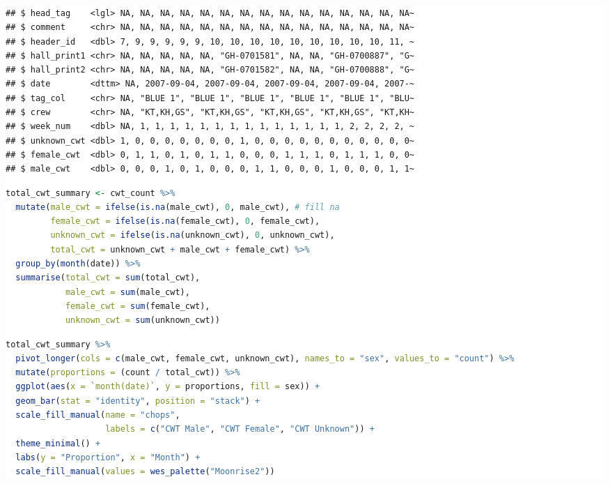     ## $ head_tag    <lgl> NA, NA, NA, NA, NA, NA, NA, NA, NA, NA, NA, NA, NA, NA, NA~
    ## $ comment     <chr> NA, NA, NA, NA, NA, NA, NA, NA, NA, NA, NA, NA, NA, NA, NA~
    ## $ header_id   <dbl> 7, 9, 9, 9, 9, 9, 10, 10, 10, 10, 10, 10, 10, 10, 10, 11, ~
    ## $ hall_print1 <chr> NA, NA, NA, NA, NA, "GH-0701581", NA, NA, "GH-0700887", "G~
    ## $ hall_print2 <chr> NA, NA, NA, NA, NA, "GH-0701582", NA, NA, "GH-0700888", "G~
    ## $ date        <dttm> NA, 2007-09-04, 2007-09-04, 2007-09-04, 2007-09-04, 2007-~
    ## $ tag_col     <chr> NA, "BLUE 1", "BLUE 1", "BLUE 1", "BLUE 1", "BLUE 1", "BLU~
    ## $ crew        <chr> NA, "KT,KH,GS", "KT,KH,GS", "KT,KH,GS", "KT,KH,GS", "KT,KH~
    ## $ week_num    <dbl> NA, 1, 1, 1, 1, 1, 1, 1, 1, 1, 1, 1, 1, 1, 1, 2, 2, 2, 2, ~
    ## $ unknown_cwt <dbl> 1, 0, 0, 0, 0, 0, 0, 0, 1, 0, 0, 0, 0, 0, 0, 0, 0, 0, 0, 0~
    ## $ female_cwt  <dbl> 0, 1, 1, 0, 1, 0, 1, 1, 0, 0, 0, 1, 1, 1, 0, 1, 1, 1, 0, 0~
    ## $ male_cwt    <dbl> 0, 0, 0, 1, 0, 1, 0, 0, 0, 1, 1, 0, 0, 0, 1, 0, 0, 0, 1, 1~

``` r
total_cwt_summary <- cwt_count %>% 
  mutate(male_cwt = ifelse(is.na(male_cwt), 0, male_cwt), # fill na
         female_cwt = ifelse(is.na(female_cwt), 0, female_cwt),
         unknown_cwt = ifelse(is.na(unknown_cwt), 0, unknown_cwt),
         total_cwt = unknown_cwt + male_cwt + female_cwt) %>% 
  group_by(month(date)) %>% 
  summarise(total_cwt = sum(total_cwt),
            male_cwt = sum(male_cwt),
            female_cwt = sum(female_cwt),
            unknown_cwt = sum(unknown_cwt))
```

``` r
total_cwt_summary %>% 
  pivot_longer(cols = c(male_cwt, female_cwt, unknown_cwt), names_to = "sex", values_to = "count") %>% 
  mutate(proportions = (count / total_cwt)) %>% 
  ggplot(aes(x = `month(date)`, y = proportions, fill = sex)) + 
  geom_bar(stat = "identity", position = "stack") +
  scale_fill_manual(name = "chops", 
                    labels = c("CWT Male", "CWT Female", "CWT Unknown")) +
  theme_minimal() + 
  labs(y = "Proportion", x = "Month") +
  scale_fill_manual(values = wes_palette("Moonrise2"))
```
